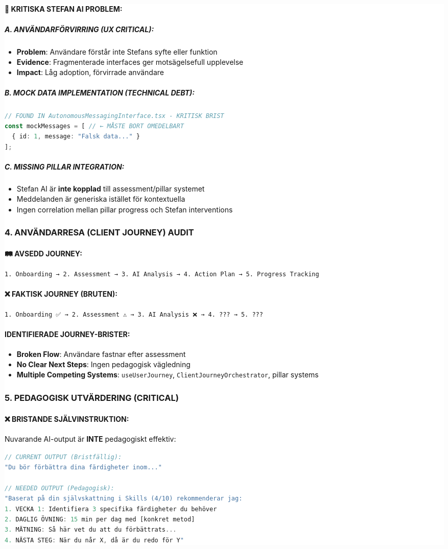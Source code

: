 #### 🚨 KRITISKA STEFAN AI PROBLEM:

##### A. ANVÄNDARFÖRVIRRING (UX CRITICAL):
- **Problem**: Användare förstår inte Stefans syfte eller funktion
- **Evidence**: Fragmenterade interfaces ger motsägelsefull upplevelse
- **Impact**: Låg adoption, förvirrade användare

##### B. MOCK DATA IMPLEMENTATION (TECHNICAL DEBT):
```typescript
// FOUND IN AutonomousMessagingInterface.tsx - KRITISK BRIST
const mockMessages = [ // ← MÅSTE BORT OMEDELBART
  { id: 1, message: "Falsk data..." }
];
```

##### C. MISSING PILLAR INTEGRATION:
- Stefan AI är **inte kopplad** till assessment/pillar systemet
- Meddelanden är generiska istället för kontextuella
- Ingen correlation mellan pillar progress och Stefan interventions

### 4. ANVÄNDARRESA (CLIENT JOURNEY) AUDIT

#### 🛤️ AVSEDD JOURNEY:
```
1. Onboarding → 2. Assessment → 3. AI Analysis → 4. Action Plan → 5. Progress Tracking
```

#### ❌ FAKTISK JOURNEY (BRUTEN):
```
1. Onboarding ✅ → 2. Assessment ⚠️ → 3. AI Analysis ❌ → 4. ??? → 5. ???
```

#### IDENTIFIERADE JOURNEY-BRISTER:
- **Broken Flow**: Användare fastnar efter assessment
- **No Clear Next Steps**: Ingen pedagogisk vägledning
- **Multiple Competing Systems**: `useUserJourney`, `ClientJourneyOrchestrator`, pillar systems

### 5. PEDAGOGISK UTVÄRDERING (CRITICAL)

#### ❌ BRISTANDE SJÄLVINSTRUKTION:
Nuvarande AI-output är **INTE** pedagogiskt effektiv:

```typescript
// CURRENT OUTPUT (Bristfällig):
"Du bör förbättra dina färdigheter inom..."

// NEEDED OUTPUT (Pedagogisk):
"Baserat på din självskattning i Skills (4/10) rekommenderar jag:
1. VECKA 1: Identifiera 3 specifika färdigheter du behöver
2. DAGLIG ÖVNING: 15 min per dag med [konkret metod]  
3. MÄTNING: Så här vet du att du förbättrats...
4. NÄSTA STEG: När du når X, då är du redo för Y"
```
